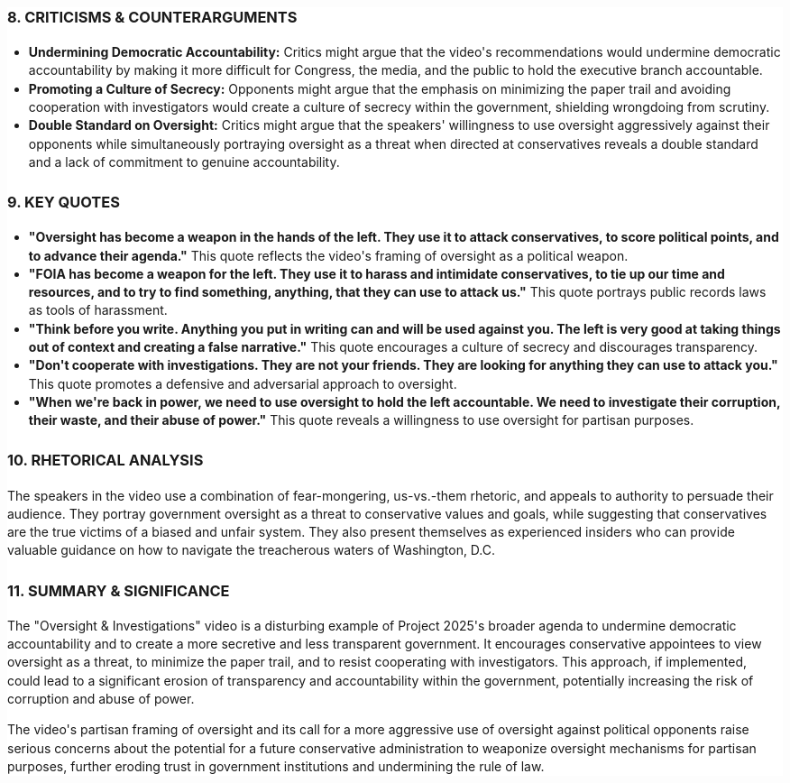 ### 8. CRITICISMS & COUNTERARGUMENTS

* **Undermining Democratic Accountability:**  Critics might argue that the video's recommendations would undermine democratic accountability by making it more difficult for Congress, the media, and the public to hold the executive branch accountable.
* **Promoting a Culture of Secrecy:**  Opponents might argue that the emphasis on minimizing the paper trail and avoiding cooperation with investigators would create a culture of secrecy within the government, shielding wrongdoing from scrutiny.
* **Double Standard on Oversight:**  Critics might argue that the speakers' willingness to use oversight aggressively against their opponents while simultaneously portraying oversight as a threat when directed at conservatives reveals a double standard and a lack of commitment to genuine accountability.

### 9. KEY QUOTES

* **"Oversight has become a weapon in the hands of the left. They use it to attack conservatives, to score political points, and to advance their agenda."**  This quote reflects the video's framing of oversight as a political weapon.
* **"FOIA has become a weapon for the left. They use it to harass and intimidate conservatives, to tie up our time and resources, and to try to find something, anything, that they can use to attack us."**  This quote portrays public records laws as tools of harassment.
* **"Think before you write. Anything you put in writing can and will be used against you. The left is very good at taking things out of context and creating a false narrative."**  This quote encourages a culture of secrecy and discourages transparency.
* **"Don't cooperate with investigations. They are not your friends. They are looking for anything they can use to attack you."**  This quote promotes a defensive and adversarial approach to oversight.
* **"When we're back in power, we need to use oversight to hold the left accountable. We need to investigate their corruption, their waste, and their abuse of power."**  This quote reveals a willingness to use oversight for partisan purposes.

### 10. RHETORICAL ANALYSIS

The speakers in the video use a combination of fear-mongering, us-vs.-them rhetoric, and appeals to authority to persuade their audience. They portray government oversight as a threat to conservative values and goals, while suggesting that conservatives are the true victims of a biased and unfair system. They also present themselves as experienced insiders who can provide valuable guidance on how to navigate the treacherous waters of Washington, D.C.

### 11. SUMMARY & SIGNIFICANCE

The "Oversight & Investigations" video is a disturbing example of Project 2025's broader agenda to undermine democratic accountability and to create a more secretive and less transparent government. It encourages conservative appointees to view oversight as a threat, to minimize the paper trail, and to resist cooperating with investigators. This approach, if implemented, could lead to a significant erosion of transparency and accountability within the government, potentially increasing the risk of corruption and abuse of power.

The video's partisan framing of oversight and its call for a more aggressive use of oversight against political opponents raise serious concerns about the potential for a future conservative administration to weaponize oversight mechanisms for partisan purposes, further eroding trust in government institutions and undermining the rule of law. 
